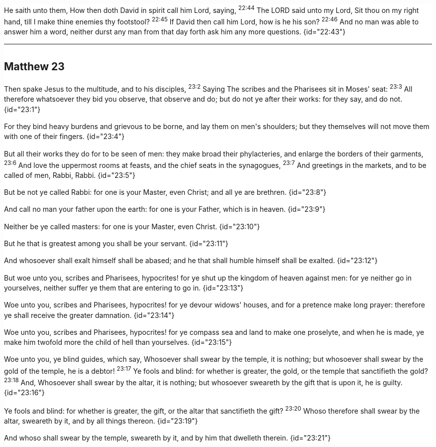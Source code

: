 He saith unto them, How then doth David in spirit call him Lord, saying, <sup>22:44</sup> The LORD said unto my Lord, Sit thou on my right hand, till I make thine enemies thy footstool?  <sup>22:45</sup> If David then call him Lord, how is he his son?  <sup>22:46</sup> And no man was able to answer him a word, neither durst any man from that day forth ask him any more questions.  {id="22:43"}

---

## Matthew 23

Then spake Jesus to the multitude, and to his disciples, <sup>23:2</sup> Saying The scribes and the Pharisees sit in Moses' seat: <sup>23:3</sup> All therefore whatsoever they bid you observe, that observe and do; but do not ye after their works: for they say, and do not.  {id="23:1"}

For they bind heavy burdens and grievous to be borne, and lay them on men's shoulders; but they themselves will not move them with one of their fingers.  {id="23:4"}

But all their works they do for to be seen of men: they make broad their phylacteries, and enlarge the borders of their garments, <sup>23:6</sup> And love the uppermost rooms at feasts, and the chief seats in the synagogues, <sup>23:7</sup> And greetings in the markets, and to be called of men, Rabbi, Rabbi.  {id="23:5"}

But be not ye called Rabbi: for one is your Master, even Christ; and all ye are brethren.  {id="23:8"}

And call no man your father upon the earth: for one is your Father, which is in heaven.  {id="23:9"}

Neither be ye called masters: for one is your Master, even Christ.  {id="23:10"}

But he that is greatest among you shall be your servant.  {id="23:11"}

And whosoever shall exalt himself shall be abased; and he that shall humble himself shall be exalted.  {id="23:12"}

But woe unto you, scribes and Pharisees, hypocrites! for ye shut up the kingdom of heaven against men: for ye neither go in yourselves, neither suffer ye them that are entering to go in.  {id="23:13"}

Woe unto you, scribes and Pharisees, hypocrites! for ye devour widows' houses, and for a pretence make long prayer: therefore ye shall receive the greater damnation.  {id="23:14"}

Woe unto you, scribes and Pharisees, hypocrites! for ye compass sea and land to make one proselyte, and when he is made, ye make him twofold more the child of hell than yourselves.  {id="23:15"}

Woe unto you, ye blind guides, which say, Whosoever shall swear by the temple, it is nothing; but whosoever shall swear by the gold of the temple, he is a debtor!  <sup>23:17</sup> Ye fools and blind: for whether is greater, the gold, or the temple that sanctifieth the gold?  <sup>23:18</sup> And, Whosoever shall swear by the altar, it is nothing; but whosoever sweareth by the gift that is upon it, he is guilty.  {id="23:16"}

Ye fools and blind: for whether is greater, the gift, or the altar that sanctifieth the gift?  <sup>23:20</sup> Whoso therefore shall swear by the altar, sweareth by it, and by all things thereon.  {id="23:19"}

And whoso shall swear by the temple, sweareth by it, and by him that dwelleth therein.  {id="23:21"}
